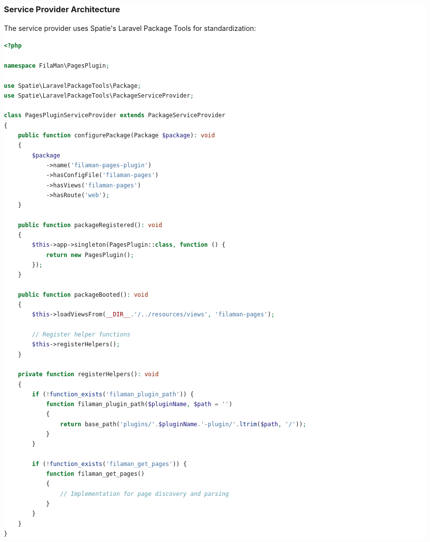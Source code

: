 ### Service Provider Architecture

The service provider uses Spatie's Laravel Package Tools for standardization:

```php
<?php

namespace FilaMan\PagesPlugin;

use Spatie\LaravelPackageTools\Package;
use Spatie\LaravelPackageTools\PackageServiceProvider;

class PagesPluginServiceProvider extends PackageServiceProvider
{
    public function configurePackage(Package $package): void
    {
        $package
            ->name('filaman-pages-plugin')
            ->hasConfigFile('filaman-pages')
            ->hasViews('filaman-pages')
            ->hasRoute('web');
    }

    public function packageRegistered(): void
    {
        $this->app->singleton(PagesPlugin::class, function () {
            return new PagesPlugin();
        });
    }

    public function packageBooted(): void
    {
        $this->loadViewsFrom(__DIR__.'/../resources/views', 'filaman-pages');
        
        // Register helper functions
        $this->registerHelpers();
    }

    private function registerHelpers(): void
    {
        if (!function_exists('filaman_plugin_path')) {
            function filaman_plugin_path($pluginName, $path = '')
            {
                return base_path('plugins/'.$pluginName.'-plugin/'.ltrim($path, '/'));
            }
        }

        if (!function_exists('filaman_get_pages')) {
            function filaman_get_pages()
            {
                // Implementation for page discovery and parsing
            }
        }
    }
}
```
